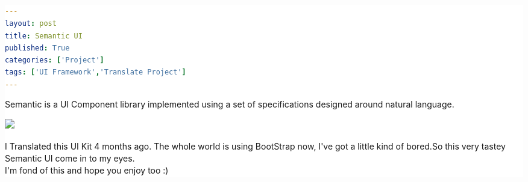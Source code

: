 ```yaml
---
layout: post
title: Semantic UI
published: True
categories: ['Project']
tags: ['UI Framework','Translate Project']
---
```


Semantic is a UI Component library implemented using a set of specifications designed around natural language.



<a href="http://semantic.ruchope.org/"><img src="http://t.williamgates.net/image-AC43_54008744.jpg" width="100%"></a>

I Translated this UI Kit 4 months ago. The whole world is using BootStrap now, I've got a little kind of bored.So this very tastey Semantic UI come in to my eyes.<br>
I'm fond of this and hope you enjoy too :)